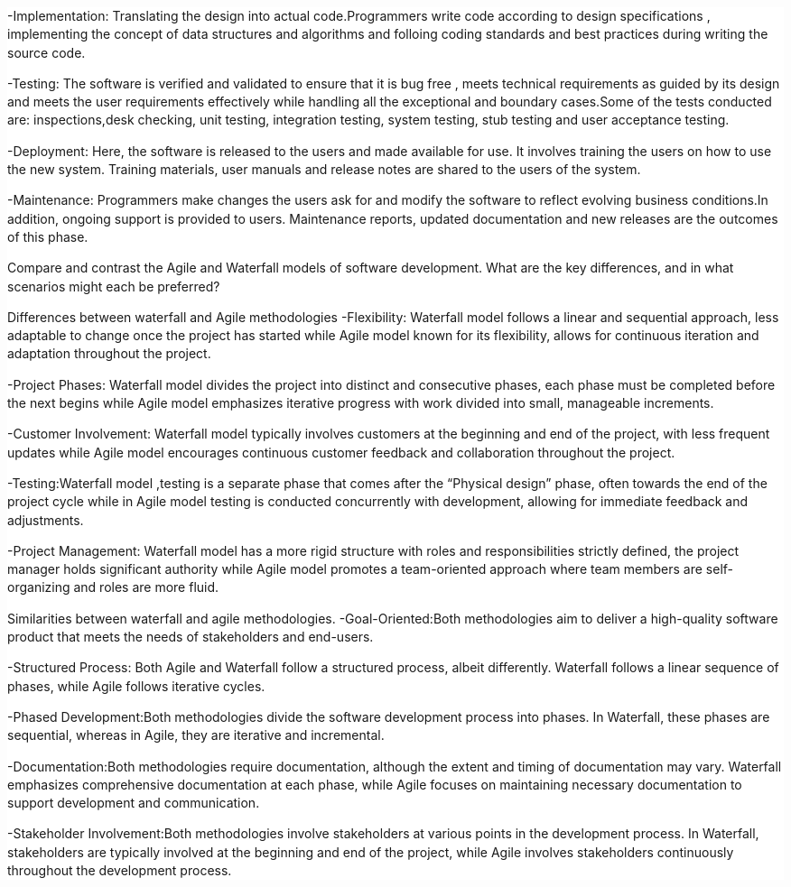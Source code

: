 -Implementation: Translating the design into actual code.Programmers write code according to design specifications , implementing the concept of data structures and algorithms and folloing coding standards and best practices during writing the source code.

-Testing: The software is verified and validated to ensure that it is bug free , meets technical requirements as guided by its design and meets the user requirements effectively while handling all the exceptional and boundary cases.Some of the tests conducted are: inspections,desk checking, unit testing, integration testing, system testing, stub testing and user acceptance testing.

-Deployment: Here, the software is released to the users and made available for use. It involves training the users on how to use the new system. Training materials, user manuals and release notes are shared to the users of the system.

-Maintenance: Programmers make changes the users ask for and modify the software to reflect evolving business conditions.In addition, ongoing support is provided to users. Maintenance reports, updated documentation and new releases are the outcomes of this phase.

Compare and contrast the Agile and Waterfall models of software development. What are the key differences, and in what scenarios might each be preferred?

Differences between waterfall and Agile methodologies
-Flexibility: Waterfall model follows a linear and sequential approach, less adaptable to change once the project has started while Agile model known for its flexibility, allows for continuous iteration and adaptation throughout the project.

-Project Phases: Waterfall model divides the project into distinct and consecutive phases, each phase must be completed before the next begins while Agile model emphasizes iterative progress with work divided into small, manageable increments.

-Customer Involvement: Waterfall model typically involves customers at the beginning and end of the project, with less frequent updates while Agile model encourages continuous customer feedback and collaboration throughout the project.

-Testing:Waterfall model ,testing is a separate phase that comes after the “Physical design” phase, often towards the end of the project cycle while in Agile model testing is conducted concurrently with development, allowing for immediate feedback and adjustments.

-Project Management: Waterfall model has a more rigid structure with roles and responsibilities strictly defined, the project manager holds significant authority while Agile model promotes a team-oriented approach where team members are self-organizing and roles are more fluid.

Similarities between waterfall and agile methodologies.
-Goal-Oriented:Both methodologies aim to deliver a high-quality software product that meets the needs of stakeholders and end-users.

-Structured Process: Both Agile and Waterfall follow a structured process, albeit differently. Waterfall follows a linear sequence of phases, while Agile follows iterative cycles.

-Phased Development:Both methodologies divide the software development process into phases. In Waterfall, these phases are sequential, whereas in Agile, they are iterative and incremental.

-Documentation:Both methodologies require documentation, although the extent and timing of documentation may vary. Waterfall emphasizes comprehensive documentation at each phase, while Agile focuses on maintaining necessary documentation to support development and communication.

-Stakeholder Involvement:Both methodologies involve stakeholders at various points in the development process. In Waterfall, stakeholders are typically involved at the beginning and end of the project, while Agile involves stakeholders continuously throughout the development process.
